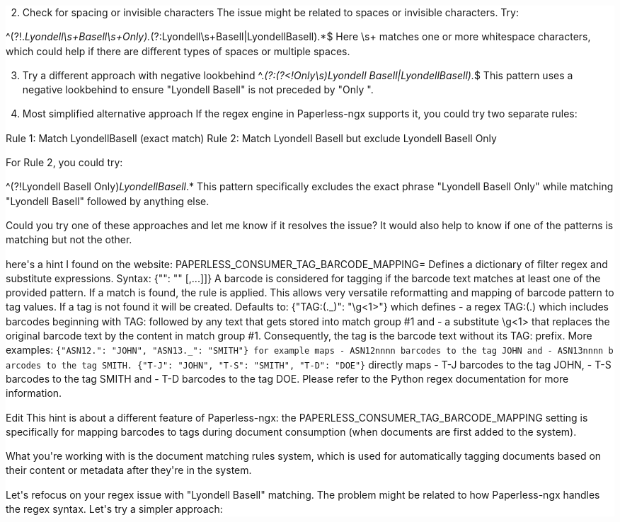 2. Check for spacing or invisible characters
   The issue might be related to spaces or invisible characters. Try:

^(?!._Lyondell\s+Basell\s+Only)._(?:Lyondell\s+Basell|LyondellBasell).\*$
Here \s+ matches one or more whitespace characters, which could help if there are different types of spaces or multiple spaces.

3. Try a different approach with negative lookbehind
   ^._(?:(?<!Only\s)Lyondell Basell|LyondellBasell)._$
   This pattern uses a negative lookbehind to ensure "Lyondell Basell" is not preceded by "Only ".

4. Most simplified alternative approach
   If the regex engine in Paperless-ngx supports it, you could try two separate rules:

Rule 1: Match LyondellBasell (exact match) Rule 2: Match Lyondell Basell but exclude Lyondell Basell Only

For Rule 2, you could try:

^(?!Lyondell Basell Only$)Lyondell Basell.*$
This pattern specifically excludes the exact phrase "Lyondell Basell Only" while matching "Lyondell Basell" followed by anything else.

Could you try one of these approaches and let me know if it resolves the issue? It would also help to know if one of the patterns is matching but not the other.

here's a hint I found on the website:
PAPERLESS_CONSUMER_TAG_BARCODE_MAPPING=<json dict>
Defines a dictionary of filter regex and substitute expressions.
Syntax: {"<regex>": "<substitute>" [,...]]}
A barcode is considered for tagging if the barcode text matches at least one of the provided pattern.
If a match is found, the rule is applied. This allows very versatile reformatting and mapping of barcode pattern to tag values.
If a tag is not found it will be created.
Defaults to:
{"TAG:(._)": "\\g<1>"} which defines - a regex TAG:(.) which includes barcodes beginning with TAG: followed by any text that gets stored into match group #1 and - a substitute \\g<1> that replaces the original barcode text by the content in match group #1. Consequently, the tag is the barcode text without its TAG: prefix.
More examples:
`{"ASN12.": "JOHN", "ASN13._": "SMITH"} for example maps - ASN12nnnn barcodes to the tag JOHN and - ASN13nnnn barcodes to the tag SMITH.
{"T-J": "JOHN", "T-S": "SMITH", "T-D": "DOE"}` directly maps - T-J barcodes to the tag JOHN, - T-S barcodes to the tag SMITH and - T-D barcodes to the tag DOE.
Please refer to the Python regex documentation for more information.

Edit
This hint is about a different feature of Paperless-ngx: the PAPERLESS_CONSUMER_TAG_BARCODE_MAPPING setting is specifically for mapping barcodes to tags during document consumption (when documents are first added to the system).

What you're working with is the document matching rules system, which is used for automatically tagging documents based on their content or metadata after they're in the system.

Let's refocus on your regex issue with "Lyondell Basell" matching. The problem might be related to how Paperless-ngx handles the regex syntax. Let's try a simpler approach:
